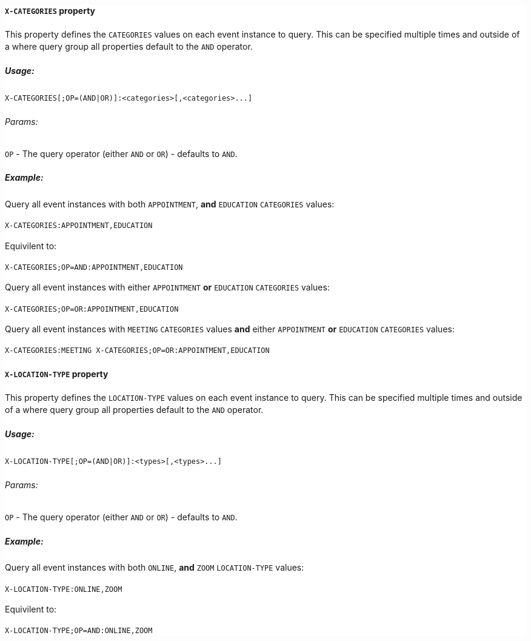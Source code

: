 #### `X-CATEGORIES` property
This property defines the `CATEGORIES` values on each event instance to query. This can be specified multiple times and outside of a where query group all properties default to the `AND` operator.

##### Usage:
```
X-CATEGORIES[;OP=(AND|OR)]:<categories>[,<categories>...]
```

###### Params:

`OP` - The query operator (either `AND` or `OR`) - defaults to `AND`.

##### Example:

Query all event instances with both `APPOINTMENT`, **and** `EDUCATION` `CATEGORIES` values:
```
X-CATEGORIES:APPOINTMENT,EDUCATION
```

Equivilent to:
```
X-CATEGORIES;OP=AND:APPOINTMENT,EDUCATION
```

Query all event instances with either `APPOINTMENT` **or** `EDUCATION` `CATEGORIES` values:
```
X-CATEGORIES;OP=OR:APPOINTMENT,EDUCATION
```

Query all event instances with `MEETING` `CATEGORIES` values **and** either `APPOINTMENT` **or** `EDUCATION` `CATEGORIES` values:
```
X-CATEGORIES:MEETING X-CATEGORIES;OP=OR:APPOINTMENT,EDUCATION
```

#### `X-LOCATION-TYPE` property
This property defines the `LOCATION-TYPE` values on each event instance to query. This can be specified multiple times and outside of a where query group all properties default to the `AND` operator.

##### Usage:
```
X-LOCATION-TYPE[;OP=(AND|OR)]:<types>[,<types>...]
```

###### Params:

`OP` - The query operator (either `AND` or `OR`) - defaults to `AND`.

##### Example:

Query all event instances with both `ONLINE`, **and** `ZOOM` `LOCATION-TYPE` values:
```
X-LOCATION-TYPE:ONLINE,ZOOM
```

Equivilent to:
```
X-LOCATION-TYPE;OP=AND:ONLINE,ZOOM
```
